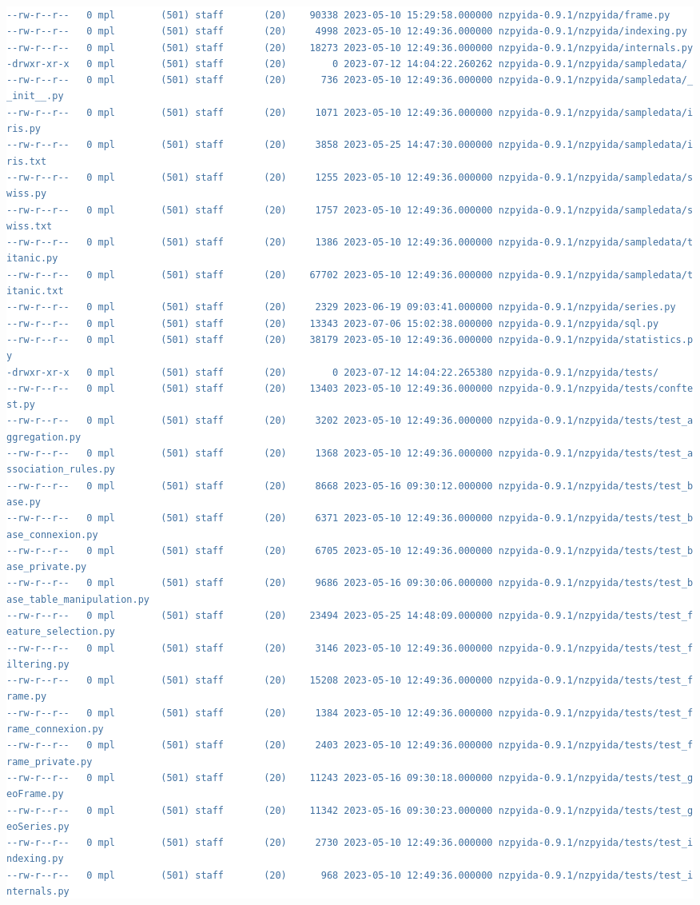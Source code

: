 ```diff
--rw-r--r--   0 mpl        (501) staff       (20)    90338 2023-05-10 15:29:58.000000 nzpyida-0.9.1/nzpyida/frame.py
--rw-r--r--   0 mpl        (501) staff       (20)     4998 2023-05-10 12:49:36.000000 nzpyida-0.9.1/nzpyida/indexing.py
--rw-r--r--   0 mpl        (501) staff       (20)    18273 2023-05-10 12:49:36.000000 nzpyida-0.9.1/nzpyida/internals.py
-drwxr-xr-x   0 mpl        (501) staff       (20)        0 2023-07-12 14:04:22.260262 nzpyida-0.9.1/nzpyida/sampledata/
--rw-r--r--   0 mpl        (501) staff       (20)      736 2023-05-10 12:49:36.000000 nzpyida-0.9.1/nzpyida/sampledata/__init__.py
--rw-r--r--   0 mpl        (501) staff       (20)     1071 2023-05-10 12:49:36.000000 nzpyida-0.9.1/nzpyida/sampledata/iris.py
--rw-r--r--   0 mpl        (501) staff       (20)     3858 2023-05-25 14:47:30.000000 nzpyida-0.9.1/nzpyida/sampledata/iris.txt
--rw-r--r--   0 mpl        (501) staff       (20)     1255 2023-05-10 12:49:36.000000 nzpyida-0.9.1/nzpyida/sampledata/swiss.py
--rw-r--r--   0 mpl        (501) staff       (20)     1757 2023-05-10 12:49:36.000000 nzpyida-0.9.1/nzpyida/sampledata/swiss.txt
--rw-r--r--   0 mpl        (501) staff       (20)     1386 2023-05-10 12:49:36.000000 nzpyida-0.9.1/nzpyida/sampledata/titanic.py
--rw-r--r--   0 mpl        (501) staff       (20)    67702 2023-05-10 12:49:36.000000 nzpyida-0.9.1/nzpyida/sampledata/titanic.txt
--rw-r--r--   0 mpl        (501) staff       (20)     2329 2023-06-19 09:03:41.000000 nzpyida-0.9.1/nzpyida/series.py
--rw-r--r--   0 mpl        (501) staff       (20)    13343 2023-07-06 15:02:38.000000 nzpyida-0.9.1/nzpyida/sql.py
--rw-r--r--   0 mpl        (501) staff       (20)    38179 2023-05-10 12:49:36.000000 nzpyida-0.9.1/nzpyida/statistics.py
-drwxr-xr-x   0 mpl        (501) staff       (20)        0 2023-07-12 14:04:22.265380 nzpyida-0.9.1/nzpyida/tests/
--rw-r--r--   0 mpl        (501) staff       (20)    13403 2023-05-10 12:49:36.000000 nzpyida-0.9.1/nzpyida/tests/conftest.py
--rw-r--r--   0 mpl        (501) staff       (20)     3202 2023-05-10 12:49:36.000000 nzpyida-0.9.1/nzpyida/tests/test_aggregation.py
--rw-r--r--   0 mpl        (501) staff       (20)     1368 2023-05-10 12:49:36.000000 nzpyida-0.9.1/nzpyida/tests/test_association_rules.py
--rw-r--r--   0 mpl        (501) staff       (20)     8668 2023-05-16 09:30:12.000000 nzpyida-0.9.1/nzpyida/tests/test_base.py
--rw-r--r--   0 mpl        (501) staff       (20)     6371 2023-05-10 12:49:36.000000 nzpyida-0.9.1/nzpyida/tests/test_base_connexion.py
--rw-r--r--   0 mpl        (501) staff       (20)     6705 2023-05-10 12:49:36.000000 nzpyida-0.9.1/nzpyida/tests/test_base_private.py
--rw-r--r--   0 mpl        (501) staff       (20)     9686 2023-05-16 09:30:06.000000 nzpyida-0.9.1/nzpyida/tests/test_base_table_manipulation.py
--rw-r--r--   0 mpl        (501) staff       (20)    23494 2023-05-25 14:48:09.000000 nzpyida-0.9.1/nzpyida/tests/test_feature_selection.py
--rw-r--r--   0 mpl        (501) staff       (20)     3146 2023-05-10 12:49:36.000000 nzpyida-0.9.1/nzpyida/tests/test_filtering.py
--rw-r--r--   0 mpl        (501) staff       (20)    15208 2023-05-10 12:49:36.000000 nzpyida-0.9.1/nzpyida/tests/test_frame.py
--rw-r--r--   0 mpl        (501) staff       (20)     1384 2023-05-10 12:49:36.000000 nzpyida-0.9.1/nzpyida/tests/test_frame_connexion.py
--rw-r--r--   0 mpl        (501) staff       (20)     2403 2023-05-10 12:49:36.000000 nzpyida-0.9.1/nzpyida/tests/test_frame_private.py
--rw-r--r--   0 mpl        (501) staff       (20)    11243 2023-05-16 09:30:18.000000 nzpyida-0.9.1/nzpyida/tests/test_geoFrame.py
--rw-r--r--   0 mpl        (501) staff       (20)    11342 2023-05-16 09:30:23.000000 nzpyida-0.9.1/nzpyida/tests/test_geoSeries.py
--rw-r--r--   0 mpl        (501) staff       (20)     2730 2023-05-10 12:49:36.000000 nzpyida-0.9.1/nzpyida/tests/test_indexing.py
--rw-r--r--   0 mpl        (501) staff       (20)      968 2023-05-10 12:49:36.000000 nzpyida-0.9.1/nzpyida/tests/test_internals.py
```